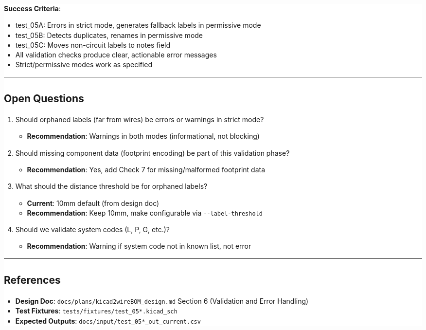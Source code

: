 **Success Criteria**:
- test_05A: Errors in strict mode, generates fallback labels in permissive mode
- test_05B: Detects duplicates, renames in permissive mode
- test_05C: Moves non-circuit labels to notes field
- All validation checks produce clear, actionable error messages
- Strict/permissive modes work as specified

---

## Open Questions

1. Should orphaned labels (far from wires) be errors or warnings in strict mode?
   - **Recommendation**: Warnings in both modes (informational, not blocking)

2. Should missing component data (footprint encoding) be part of this validation phase?
   - **Recommendation**: Yes, add Check 7 for missing/malformed footprint data

3. What should the distance threshold be for orphaned labels?
   - **Current**: 10mm default (from design doc)
   - **Recommendation**: Keep 10mm, make configurable via `--label-threshold`

4. Should we validate system codes (L, P, G, etc.)?
   - **Recommendation**: Warning if system code not in known list, not error

---

## References

- **Design Doc**: `docs/plans/kicad2wireBOM_design.md` Section 6 (Validation and Error Handling)
- **Test Fixtures**: `tests/fixtures/test_05*.kicad_sch`
- **Expected Outputs**: `docs/input/test_05*_out_current.csv`
